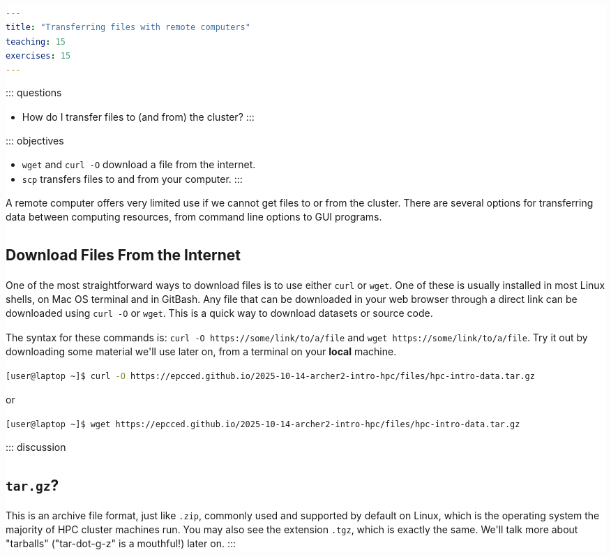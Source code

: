 ```yaml
---
title: "Transferring files with remote computers"
teaching: 15
exercises: 15
---
```




::: questions
 - How do I transfer files to (and from) the cluster?
:::

::: objectives
 - `wget` and `curl -O` download a file from the internet.
 - `scp` transfers files to and from your computer.
:::


A remote computer offers very limited use if we cannot get files
to or from the cluster. There are several options for transferring data between
computing resources, from command line options to GUI programs.


## Download Files From the Internet

One of the most straightforward ways to download files is to use either `curl`
or `wget`. One of these is usually installed in most Linux shells, on Mac OS
terminal and in GitBash. Any file that can be downloaded in your web browser 
through a direct link can be downloaded using `curl -O` or `wget`. This is a 
quick way to download datasets or source code. 

The syntax for these commands is: `curl -O https://some/link/to/a/file` 
and `wget https://some/link/to/a/file`. Try it out by downloading
some material we'll use later on, from a terminal on your **local** machine.

```bash
[user@laptop ~]$ curl -O https://epcced.github.io/2025-10-14-archer2-intro-hpc/files/hpc-intro-data.tar.gz
```
or
```bash
[user@laptop ~]$ wget https://epcced.github.io/2025-10-14-archer2-intro-hpc/files/hpc-intro-data.tar.gz
```

::: discussion
## `tar.gz`?
This is an archive file format, just like `.zip`, commonly used and supported
by default on Linux, which is the operating system the majority of HPC
cluster machines run. You may also see the extension `.tgz`, which is exactly
the same. We'll talk more about "tarballs" ("tar-dot-g-z" is a mouthful!) later on.
:::
